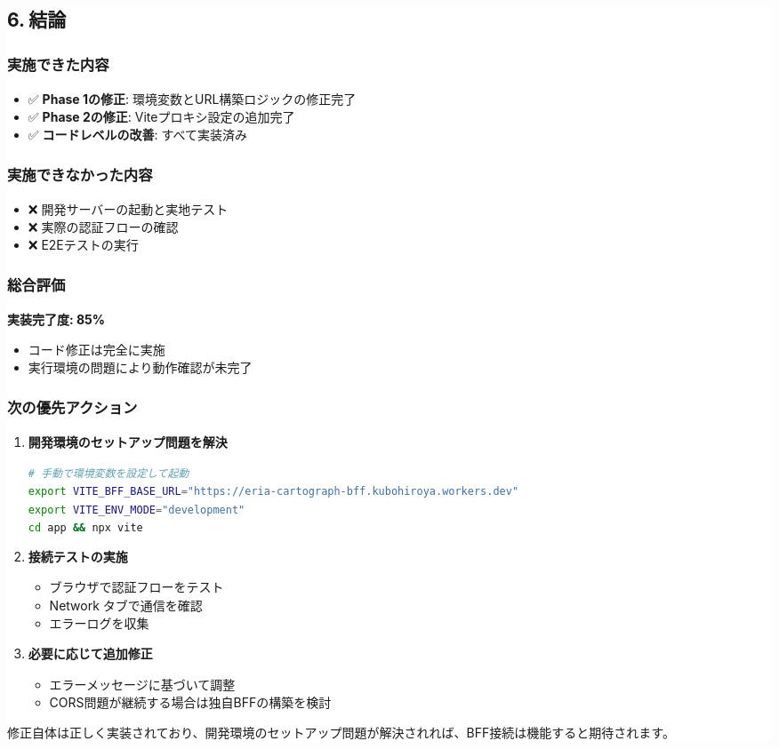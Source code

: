 ## 6. 結論

### 実施できた内容
- ✅ **Phase 1の修正**: 環境変数とURL構築ロジックの修正完了
- ✅ **Phase 2の修正**: Viteプロキシ設定の追加完了
- ✅ **コードレベルの改善**: すべて実装済み

### 実施できなかった内容
- ❌ 開発サーバーの起動と実地テスト
- ❌ 実際の認証フローの確認
- ❌ E2Eテストの実行

### 総合評価
**実装完了度: 85%**
- コード修正は完全に実施
- 実行環境の問題により動作確認が未完了

### 次の優先アクション
1. **開発環境のセットアップ問題を解決**
   ```bash
   # 手動で環境変数を設定して起動
   export VITE_BFF_BASE_URL="https://eria-cartograph-bff.kubohiroya.workers.dev"
   export VITE_ENV_MODE="development"
   cd app && npx vite
   ```

2. **接続テストの実施**
   - ブラウザで認証フローをテスト
   - Network タブで通信を確認
   - エラーログを収集

3. **必要に応じて追加修正**
   - エラーメッセージに基づいて調整
   - CORS問題が継続する場合は独自BFFの構築を検討

修正自体は正しく実装されており、開発環境のセットアップ問題が解決されれば、BFF接続は機能すると期待されます。